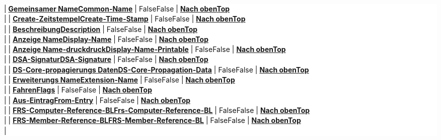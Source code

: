 | [<span data-ttu-id="093b8-428">**Gemeinsamer Name**</span><span class="sxs-lookup"><span data-stu-id="093b8-428">**Common-Name**</span></span>](a-cn.md)                                                 | <span data-ttu-id="093b8-429">False</span><span class="sxs-lookup"><span data-stu-id="093b8-429">False</span></span>     | [<span data-ttu-id="093b8-430">**Nach oben**</span><span class="sxs-lookup"><span data-stu-id="093b8-430">**Top**</span></span>](c-top.md)<br/> |
| [<span data-ttu-id="093b8-431">**Create-Zeitstempel**</span><span class="sxs-lookup"><span data-stu-id="093b8-431">**Create-Time-Stamp**</span></span>](a-createtimestamp.md)                              | <span data-ttu-id="093b8-432">False</span><span class="sxs-lookup"><span data-stu-id="093b8-432">False</span></span>     | [<span data-ttu-id="093b8-433">**Nach oben**</span><span class="sxs-lookup"><span data-stu-id="093b8-433">**Top**</span></span>](c-top.md)<br/> |
| [<span data-ttu-id="093b8-434">**Beschreibung**</span><span class="sxs-lookup"><span data-stu-id="093b8-434">**Description**</span></span>](a-description.md)                                        | <span data-ttu-id="093b8-435">False</span><span class="sxs-lookup"><span data-stu-id="093b8-435">False</span></span>     | [<span data-ttu-id="093b8-436">**Nach oben**</span><span class="sxs-lookup"><span data-stu-id="093b8-436">**Top**</span></span>](c-top.md)<br/> |
| [<span data-ttu-id="093b8-437">**Anzeige Name**</span><span class="sxs-lookup"><span data-stu-id="093b8-437">**Display-Name**</span></span>](a-displayname.md)                                       | <span data-ttu-id="093b8-438">False</span><span class="sxs-lookup"><span data-stu-id="093b8-438">False</span></span>     | [<span data-ttu-id="093b8-439">**Nach oben**</span><span class="sxs-lookup"><span data-stu-id="093b8-439">**Top**</span></span>](c-top.md)<br/> |
| [<span data-ttu-id="093b8-440">**Anzeige Name-druckdruck**</span><span class="sxs-lookup"><span data-stu-id="093b8-440">**Display-Name-Printable**</span></span>](a-displaynameprintable.md)                    | <span data-ttu-id="093b8-441">False</span><span class="sxs-lookup"><span data-stu-id="093b8-441">False</span></span>     | [<span data-ttu-id="093b8-442">**Nach oben**</span><span class="sxs-lookup"><span data-stu-id="093b8-442">**Top**</span></span>](c-top.md)<br/> |
| [<span data-ttu-id="093b8-443">**DSA-Signatur**</span><span class="sxs-lookup"><span data-stu-id="093b8-443">**DSA-Signature**</span></span>](a-dsasignature.md)                                     | <span data-ttu-id="093b8-444">False</span><span class="sxs-lookup"><span data-stu-id="093b8-444">False</span></span>     | [<span data-ttu-id="093b8-445">**Nach oben**</span><span class="sxs-lookup"><span data-stu-id="093b8-445">**Top**</span></span>](c-top.md)<br/> |
| [<span data-ttu-id="093b8-446">**DS-Core-propagierungs Daten**</span><span class="sxs-lookup"><span data-stu-id="093b8-446">**DS-Core-Propagation-Data**</span></span>](a-dscorepropagationdata.md)                 | <span data-ttu-id="093b8-447">False</span><span class="sxs-lookup"><span data-stu-id="093b8-447">False</span></span>     | [<span data-ttu-id="093b8-448">**Nach oben**</span><span class="sxs-lookup"><span data-stu-id="093b8-448">**Top**</span></span>](c-top.md)<br/> |
| [<span data-ttu-id="093b8-449">**Erweiterungs Name**</span><span class="sxs-lookup"><span data-stu-id="093b8-449">**Extension-Name**</span></span>](a-extensionname.md)                                   | <span data-ttu-id="093b8-450">False</span><span class="sxs-lookup"><span data-stu-id="093b8-450">False</span></span>     | [<span data-ttu-id="093b8-451">**Nach oben**</span><span class="sxs-lookup"><span data-stu-id="093b8-451">**Top**</span></span>](c-top.md)<br/> |
| [<span data-ttu-id="093b8-452">**Fahren**</span><span class="sxs-lookup"><span data-stu-id="093b8-452">**Flags**</span></span>](a-flags.md)                                                    | <span data-ttu-id="093b8-453">False</span><span class="sxs-lookup"><span data-stu-id="093b8-453">False</span></span>     | [<span data-ttu-id="093b8-454">**Nach oben**</span><span class="sxs-lookup"><span data-stu-id="093b8-454">**Top**</span></span>](c-top.md)<br/> |
| [<span data-ttu-id="093b8-455">**Aus-Eintrag**</span><span class="sxs-lookup"><span data-stu-id="093b8-455">**From-Entry**</span></span>](a-fromentry.md)                                           | <span data-ttu-id="093b8-456">False</span><span class="sxs-lookup"><span data-stu-id="093b8-456">False</span></span>     | [<span data-ttu-id="093b8-457">**Nach oben**</span><span class="sxs-lookup"><span data-stu-id="093b8-457">**Top**</span></span>](c-top.md)<br/> |
| [<span data-ttu-id="093b8-458">**FRS-Computer-Reference-BL**</span><span class="sxs-lookup"><span data-stu-id="093b8-458">**Frs-Computer-Reference-BL**</span></span>](a-frscomputerreferencebl.md)               | <span data-ttu-id="093b8-459">False</span><span class="sxs-lookup"><span data-stu-id="093b8-459">False</span></span>     | [<span data-ttu-id="093b8-460">**Nach oben**</span><span class="sxs-lookup"><span data-stu-id="093b8-460">**Top**</span></span>](c-top.md)<br/> |
| [<span data-ttu-id="093b8-461">**FRS-Member-Reference-BL**</span><span class="sxs-lookup"><span data-stu-id="093b8-461">**FRS-Member-Reference-BL**</span></span>](a-frsmemberreferencebl.md)                   | <span data-ttu-id="093b8-462">False</span><span class="sxs-lookup"><span data-stu-id="093b8-462">False</span></span>     | [<span data-ttu-id="093b8-463">**Nach oben**</span><span class="sxs-lookup"><span data-stu-id="093b8-463">**Top**</span></span>](c-top.md)<br/> |